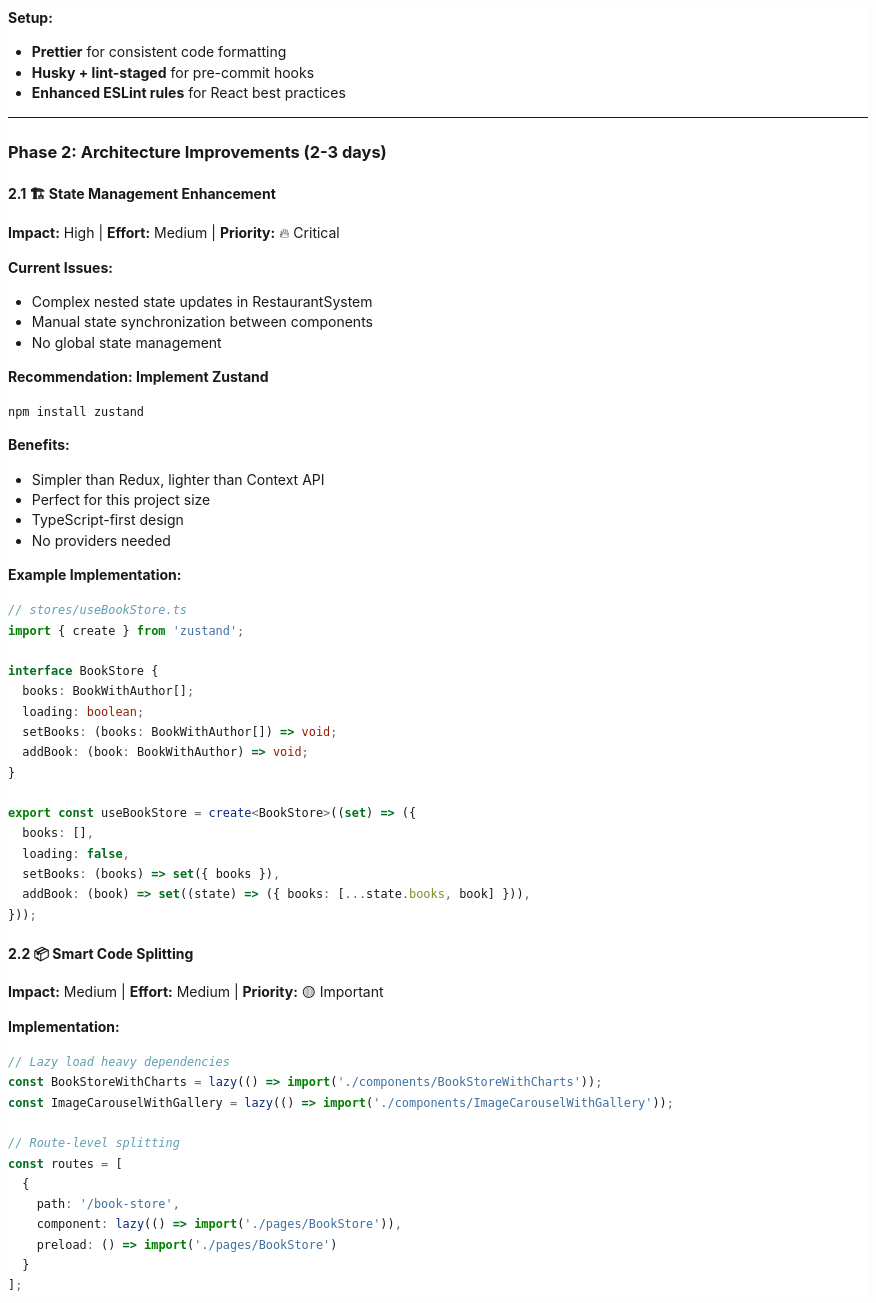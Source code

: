 **Setup:**
- **Prettier** for consistent code formatting
- **Husky + lint-staged** for pre-commit hooks
- **Enhanced ESLint rules** for React best practices

---

### **Phase 2: Architecture Improvements (2-3 days)**

#### 2.1 🏗️ **State Management Enhancement**
**Impact:** High | **Effort:** Medium | **Priority:** 🔥 Critical

**Current Issues:**
- Complex nested state updates in RestaurantSystem
- Manual state synchronization between components
- No global state management

**Recommendation: Implement Zustand**
```bash
npm install zustand
```

**Benefits:**
- Simpler than Redux, lighter than Context API
- Perfect for this project size
- TypeScript-first design
- No providers needed

**Example Implementation:**
```typescript
// stores/useBookStore.ts
import { create } from 'zustand';

interface BookStore {
  books: BookWithAuthor[];
  loading: boolean;
  setBooks: (books: BookWithAuthor[]) => void;
  addBook: (book: BookWithAuthor) => void;
}

export const useBookStore = create<BookStore>((set) => ({
  books: [],
  loading: false,
  setBooks: (books) => set({ books }),
  addBook: (book) => set((state) => ({ books: [...state.books, book] })),
}));
```

#### 2.2 📦 **Smart Code Splitting**
**Impact:** Medium | **Effort:** Medium | **Priority:** 🟡 Important

**Implementation:**
```typescript
// Lazy load heavy dependencies
const BookStoreWithCharts = lazy(() => import('./components/BookStoreWithCharts'));
const ImageCarouselWithGallery = lazy(() => import('./components/ImageCarouselWithGallery'));

// Route-level splitting
const routes = [
  {
    path: '/book-store',
    component: lazy(() => import('./pages/BookStore')),
    preload: () => import('./pages/BookStore')
  }
];
```
